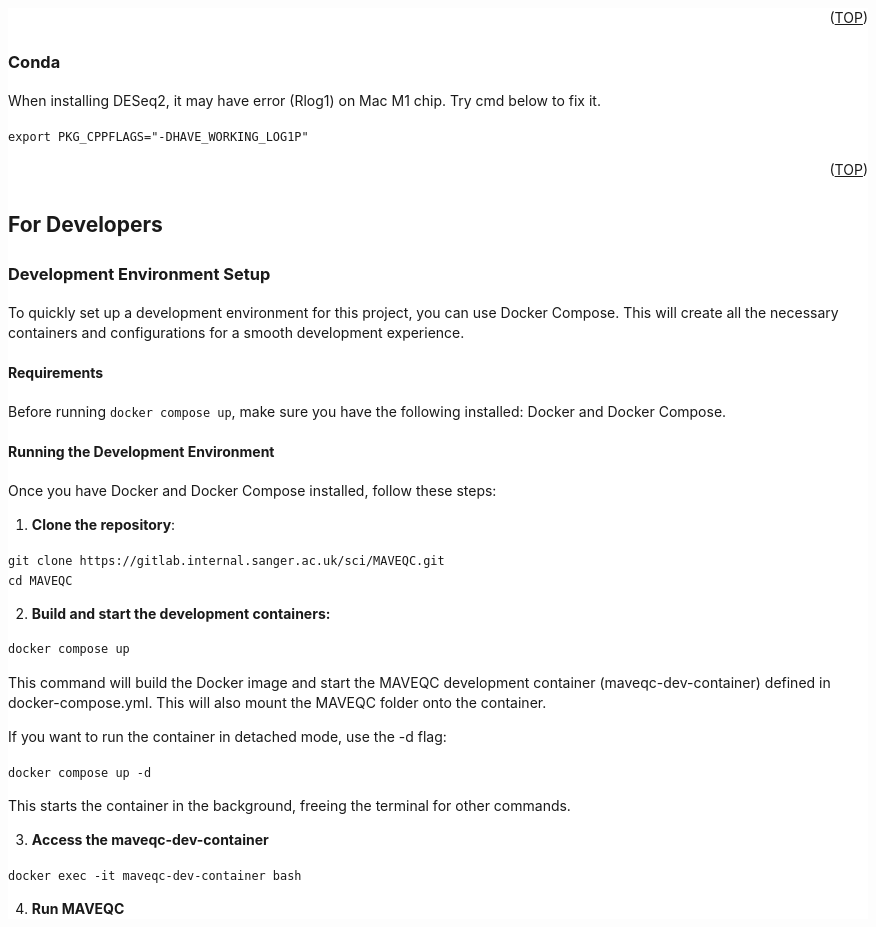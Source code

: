 <p align="right">(<a href="#top">TOP</a>)</p>

<a id="conda"></a>
### Conda
When installing DESeq2, it may have error (Rlog1) on Mac M1 chip. Try cmd below to fix it.

```
export PKG_CPPFLAGS="-DHAVE_WORKING_LOG1P"
```

<p align="right">(<a href="#top">TOP</a>)</p>


## For Developers

### Development Environment Setup

To quickly set up a development environment for this project, you can use Docker Compose. 
This will create all the necessary containers and configurations for a smooth development experience.

#### Requirements

Before running `docker compose up`, make sure you have the following installed: Docker and Docker Compose.

#### Running the Development Environment

Once you have Docker and Docker Compose installed, follow these steps:

1. **Clone the repository**:
```
git clone https://gitlab.internal.sanger.ac.uk/sci/MAVEQC.git
cd MAVEQC
```

2. **Build and start the development containers:**

```
docker compose up
```
This command will build the Docker image and start the MAVEQC development container (maveqc-dev-container) defined in 
docker-compose.yml. This will also mount the MAVEQC folder onto the container.

If you want to run the container in detached mode, use the -d flag:
```
docker compose up -d
```
This starts the container in the background, freeing the terminal for other commands.

3. **Access the maveqc-dev-container**
```
docker exec -it maveqc-dev-container bash
```
4. **Run MAVEQC**
